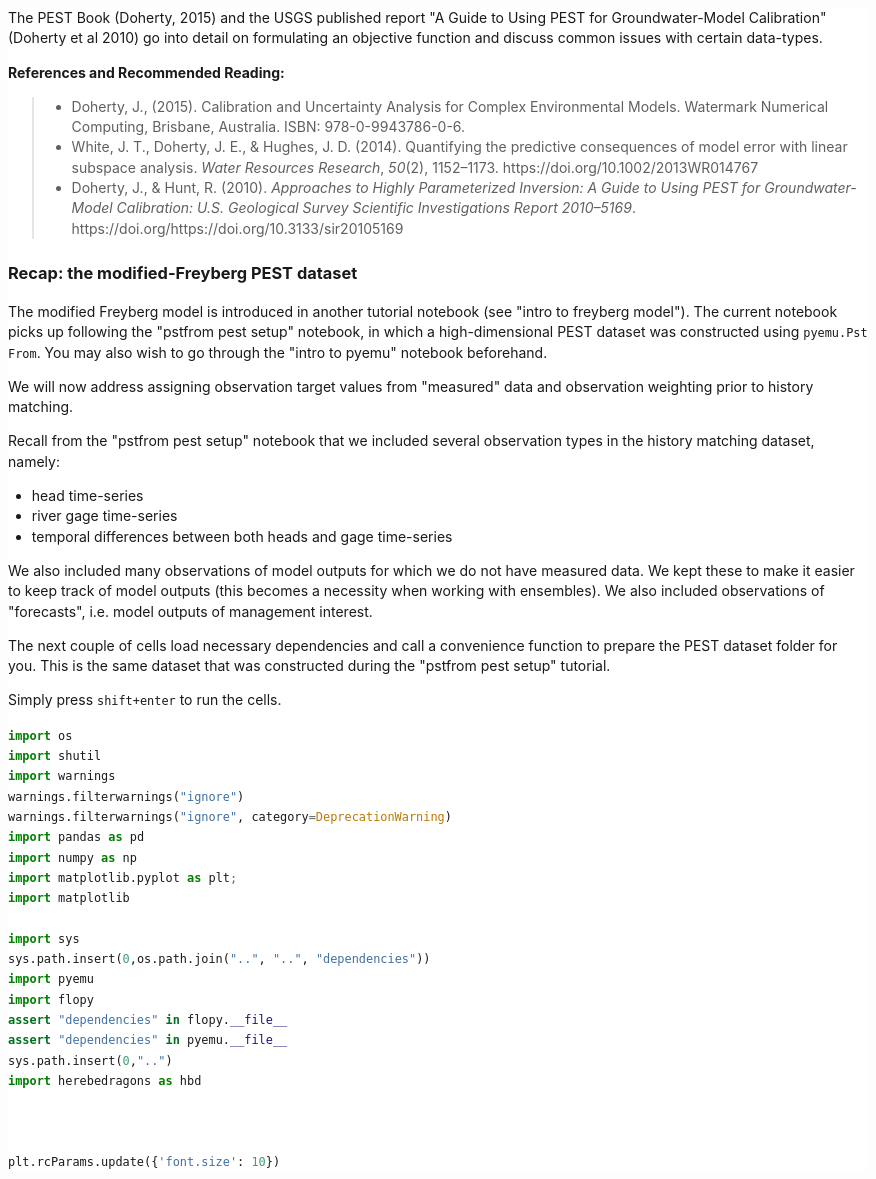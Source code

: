 The PEST Book (Doherty, 2015) and the USGS published report "A Guide to Using PEST for Groundwater-Model Calibration" (Doherty et al 2010) go into detail on formulating an objective function and discuss common issues with certain data-types. 

**References and Recommended Reading:**
>  - Doherty, J., (2015). Calibration and Uncertainty Analysis for Complex Environmental Models. Watermark Numerical Computing, Brisbane, Australia. ISBN: 978-0-9943786-0-6.
>  - <div class="csl-entry">White, J. T., Doherty, J. E., &#38; Hughes, J. D. (2014). Quantifying the predictive consequences of model error with linear subspace analysis. <i>Water Resources Research</i>, <i>50</i>(2), 1152–1173. https://doi.org/10.1002/2013WR014767</div>
>  - <div class="csl-entry">Doherty, J., &#38; Hunt, R. (2010). <i>Approaches to Highly Parameterized Inversion: A Guide to Using PEST for Groundwater-Model Calibration: U.S. Geological Survey Scientific Investigations Report 2010–5169</i>. https://doi.org/https://doi.org/10.3133/sir20105169</div>


### Recap: the modified-Freyberg PEST dataset

The modified Freyberg model is introduced in another tutorial notebook (see "intro to freyberg model"). The current notebook picks up following the "pstfrom pest setup" notebook, in which a high-dimensional PEST dataset was constructed using `pyemu.PstFrom`. You may also wish to go through the "intro to pyemu" notebook beforehand.

We will now address assigning observation target values from "measured" data and observation weighting prior to history matching. 

Recall from the "pstfrom pest setup" notebook that we included several observation types in the history matching dataset, namely:
 - head time-series
 - river gage time-series
 - temporal differences between both heads and gage time-series

We also included many observations of model outputs for which we do not have measured data. We kept these to make it easier to keep track of model outputs (this becomes a necessity when working with ensembles). We also included observations of "forecasts", i.e. model outputs of management interest.

The next couple of cells load necessary dependencies and call a convenience function to prepare the PEST dataset folder for you. This is the same dataset that was constructed during the "pstfrom pest setup" tutorial. 

Simply press `shift+enter` to run the cells.


```python
import os
import shutil
import warnings
warnings.filterwarnings("ignore")
warnings.filterwarnings("ignore", category=DeprecationWarning) 
import pandas as pd
import numpy as np
import matplotlib.pyplot as plt;
import matplotlib

import sys
sys.path.insert(0,os.path.join("..", "..", "dependencies"))
import pyemu
import flopy
assert "dependencies" in flopy.__file__
assert "dependencies" in pyemu.__file__
sys.path.insert(0,"..")
import herebedragons as hbd



plt.rcParams.update({'font.size': 10})

```
